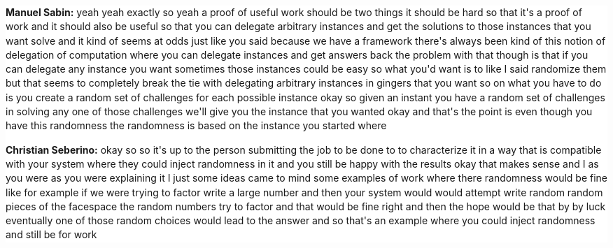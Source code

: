 

**Manuel Sabin:**
yeah yeah
exactly so yeah a proof of useful work
should be two things it should be hard
so that it's a proof of work and it
should also be useful so that you can
delegate arbitrary instances and get the
solutions to those instances that you
want solve and it kind of seems at odds
just like you said
because we have a framework there's
always been kind of this notion of
delegation of computation where you can
delegate instances and get answers back
the problem with that though is that if
you can delegate any instance you want
sometimes those instances could be easy
so what you'd want is to like I said
randomize them but that seems to
completely break the tie with delegating
arbitrary instances in gingers that you
want so on what you have to do is you
create a random set of challenges for
each possible instance okay so given an
instant you have a random set of
challenges in solving any one of those
challenges we'll give you the instance
that you wanted okay and that's the
point is
even though you have this randomness the
randomness is based on the instance you
started where




**Christian Seberino:**
 okay so so it's up to the
person submitting the job to be done to
to characterize it in a way that is
compatible with your system where they
could inject randomness in it and you
still be happy with the results okay
that makes sense
and I as you were as you were explaining
it I just some ideas came to mind some
examples of work where there randomness
would be fine like for example if we
were trying to factor write a large
number and then your system would would
attempt write random random pieces of
the facespace the random numbers try to
factor and that would be fine right and
then the hope would be that by by luck
eventually one of those random choices
would lead to the answer and so that's
an example where you could inject
randomness and still be for work 
